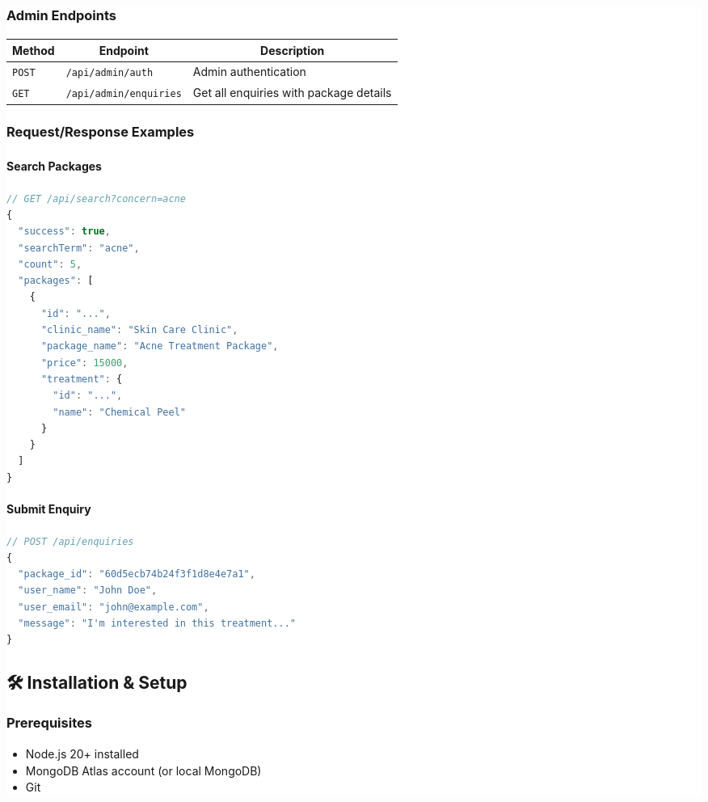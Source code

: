 ### **Admin Endpoints**

| Method | Endpoint               | Description                            |
| ------ | ---------------------- | -------------------------------------- |
| `POST` | `/api/admin/auth`      | Admin authentication                   |
| `GET`  | `/api/admin/enquiries` | Get all enquiries with package details |

### **Request/Response Examples**

#### Search Packages

```javascript
// GET /api/search?concern=acne
{
  "success": true,
  "searchTerm": "acne",
  "count": 5,
  "packages": [
    {
      "id": "...",
      "clinic_name": "Skin Care Clinic",
      "package_name": "Acne Treatment Package",
      "price": 15000,
      "treatment": {
        "id": "...",
        "name": "Chemical Peel"
      }
    }
  ]
}
```

#### Submit Enquiry

```javascript
// POST /api/enquiries
{
  "package_id": "60d5ecb74b24f3f1d8e4e7a1",
  "user_name": "John Doe",
  "user_email": "john@example.com",
  "message": "I'm interested in this treatment..."
}
```

## 🛠️ Installation & Setup

### **Prerequisites**

- Node.js 20+ installed
- MongoDB Atlas account (or local MongoDB)
- Git
